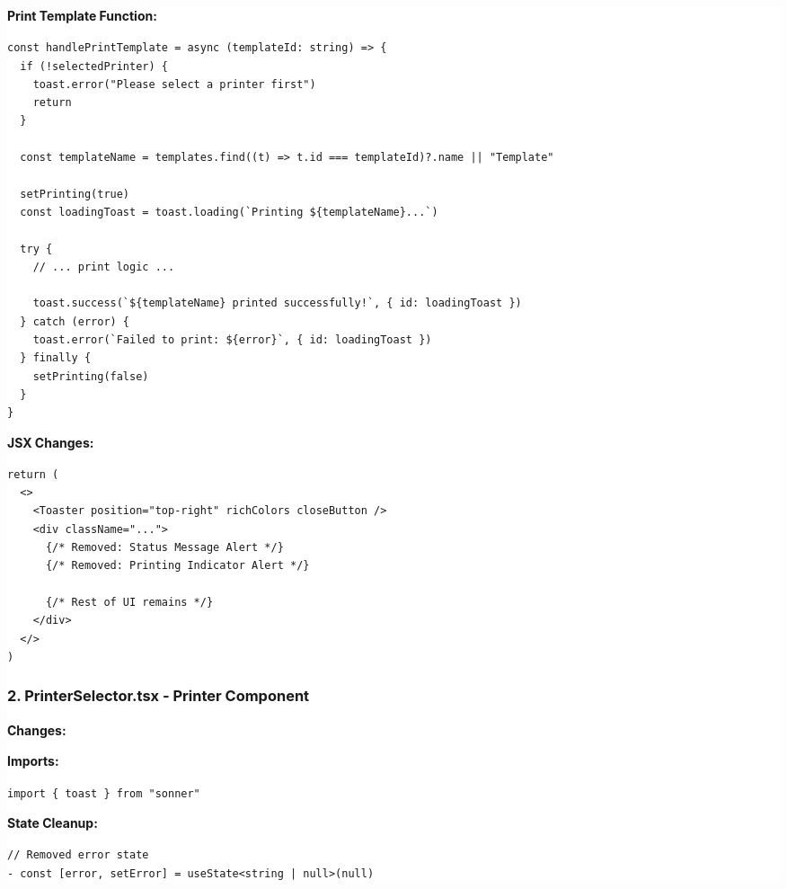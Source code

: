 **Print Template Function:**
```tsx
const handlePrintTemplate = async (templateId: string) => {
  if (!selectedPrinter) {
    toast.error("Please select a printer first")
    return
  }

  const templateName = templates.find((t) => t.id === templateId)?.name || "Template"

  setPrinting(true)
  const loadingToast = toast.loading(`Printing ${templateName}...`)

  try {
    // ... print logic ...
    
    toast.success(`${templateName} printed successfully!`, { id: loadingToast })
  } catch (error) {
    toast.error(`Failed to print: ${error}`, { id: loadingToast })
  } finally {
    setPrinting(false)
  }
}
```

**JSX Changes:**
```tsx
return (
  <>
    <Toaster position="top-right" richColors closeButton />
    <div className="...">
      {/* Removed: Status Message Alert */}
      {/* Removed: Printing Indicator Alert */}
      
      {/* Rest of UI remains */}
    </div>
  </>
)
```

### 2. PrinterSelector.tsx - Printer Component

**Changes:**

**Imports:**
```tsx
import { toast } from "sonner"
```

**State Cleanup:**
```tsx
// Removed error state
- const [error, setError] = useState<string | null>(null)
```
